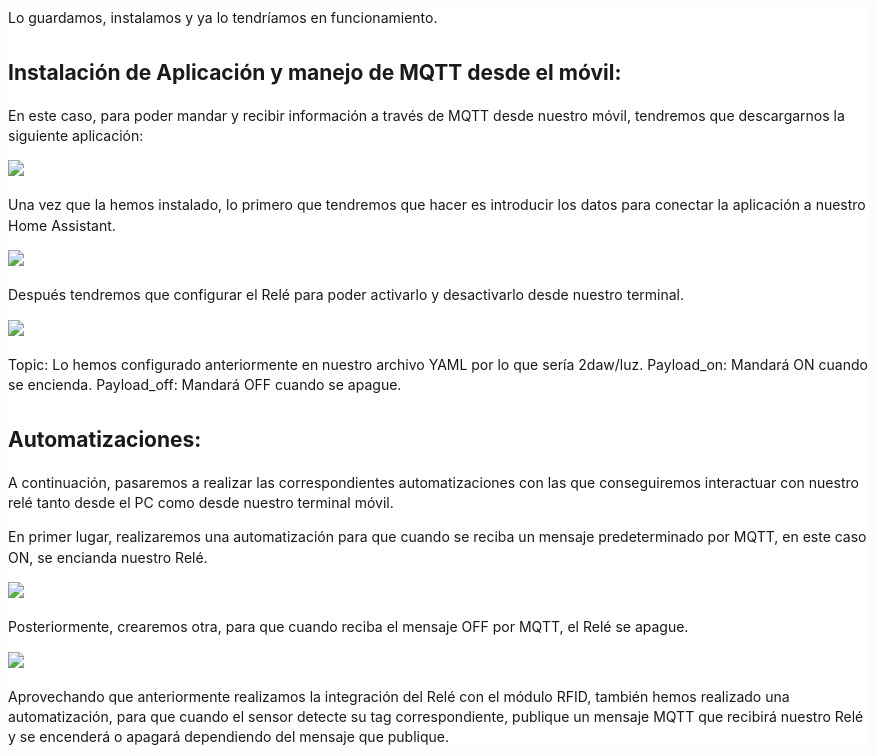 Lo guardamos, instalamos y ya lo tendríamos en funcionamiento.


## Instalación de Aplicación y manejo de MQTT desde el móvil:

En este caso, para poder mandar y recibir información a través de MQTT desde nuestro móvil, tendremos que descargarnos la siguiente aplicación:

<a href="https://github.com/user-attachments/assets/92e65804-73ec-4a84-aa2b-ed65ae81730e">
  <img src="https://github.com/user-attachments/assets/92e65804-73ec-4a84-aa2b-ed65ae81730e" width="300"/>
</a>

Una vez que la hemos instalado, lo primero que tendremos que hacer es introducir los datos para conectar la aplicación a nuestro Home Assistant.

<a href="https://github.com/user-attachments/assets/555b8e9c-1999-4192-9c09-7c2dbb004912">
  <img src="https://github.com/user-attachments/assets/555b8e9c-1999-4192-9c09-7c2dbb004912" height="300"/>
</a>

Después tendremos que configurar el Relé para poder activarlo y desactivarlo desde nuestro terminal.

<a href="https://github.com/user-attachments/assets/2fd43bfe-33e8-4149-a05e-6bccf34b2bf8">
  <img src="https://github.com/user-attachments/assets/2fd43bfe-33e8-4149-a05e-6bccf34b2bf82" height="300"/>
</a>

Topic: Lo hemos configurado anteriormente en nuestro archivo YAML por lo que sería 2daw/luz.
Payload_on: Mandará ON cuando se encienda.
Payload_off: Mandará OFF cuando se apague.


## Automatizaciones:

A continuación, pasaremos a realizar las correspondientes automatizaciones con las que conseguiremos interactuar con nuestro relé tanto desde el PC como desde nuestro terminal móvil.

En primer lugar, realizaremos una automatización para que cuando se reciba un mensaje predeterminado por MQTT, en este caso ON, se encianda nuestro Relé.

<a href="https://github.com/user-attachments/assets/13fb85c6-146d-4259-968e-f964a88a833a">
  <img src="https://github.com/user-attachments/assets/13fb85c6-146d-4259-968e-f964a88a833a" width="300"/>
</a>

Posteriormente, crearemos otra, para que cuando reciba el mensaje OFF por MQTT, el Relé se apague.

<a href="https://github.com/user-attachments/assets/8c5bfdcc-b830-4c3e-95cb-2dfc5eb724a0">
  <img src="https://github.com/user-attachments/assets/8c5bfdcc-b830-4c3e-95cb-2dfc5eb724a0" width="300"/>
</a>

Aprovechando que anteriormente realizamos la integración del Relé con el módulo RFID, también hemos realizado una automatización, para que cuando el sensor detecte su tag correspondiente, publique un mensaje MQTT que recibirá nuestro Relé y se encenderá o apagará dependiendo del mensaje que publique.

